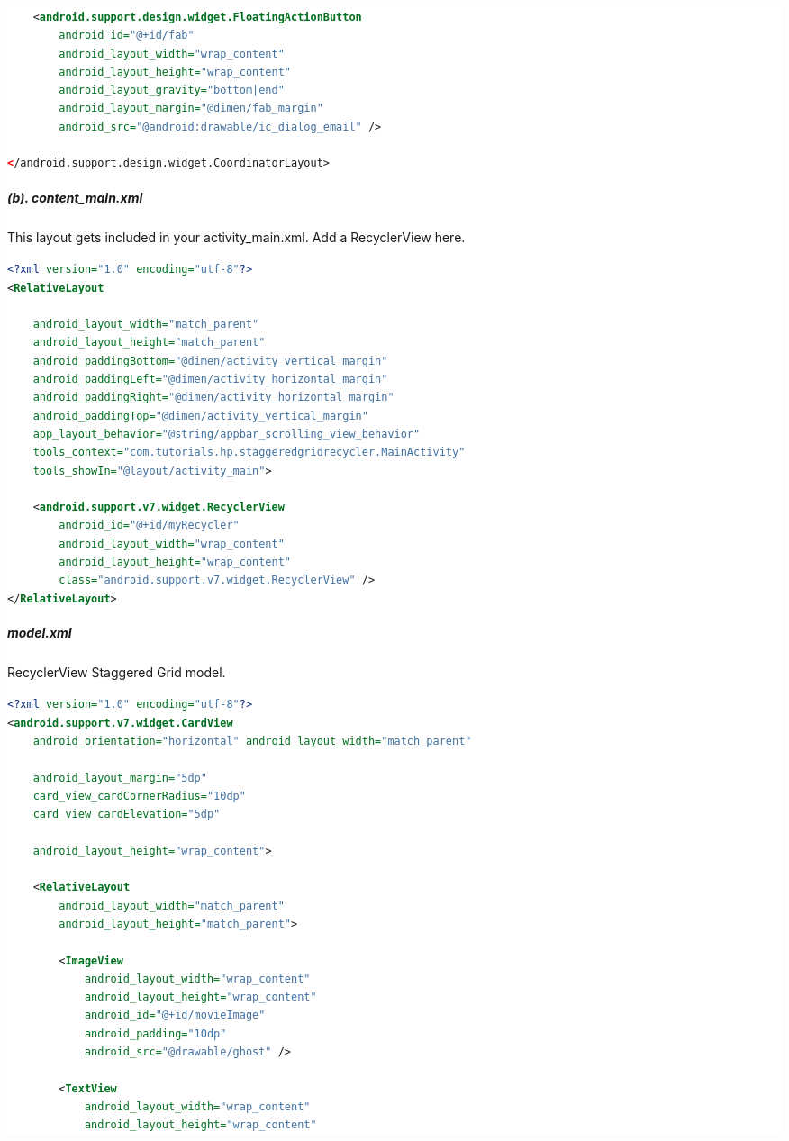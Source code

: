 ```xml
    <android.support.design.widget.FloatingActionButton
        android_id="@+id/fab"
        android_layout_width="wrap_content"
        android_layout_height="wrap_content"
        android_layout_gravity="bottom|end"
        android_layout_margin="@dimen/fab_margin"
        android_src="@android:drawable/ic_dialog_email" />

</android.support.design.widget.CoordinatorLayout>
```

##### (b). content_main.xml

This layout gets included in your activity_main.xml. Add a RecyclerView here.

```xml
<?xml version="1.0" encoding="utf-8"?>
<RelativeLayout

    android_layout_width="match_parent"
    android_layout_height="match_parent"
    android_paddingBottom="@dimen/activity_vertical_margin"
    android_paddingLeft="@dimen/activity_horizontal_margin"
    android_paddingRight="@dimen/activity_horizontal_margin"
    android_paddingTop="@dimen/activity_vertical_margin"
    app_layout_behavior="@string/appbar_scrolling_view_behavior"
    tools_context="com.tutorials.hp.staggeredgridrecycler.MainActivity"
    tools_showIn="@layout/activity_main">

    <android.support.v7.widget.RecyclerView
        android_id="@+id/myRecycler"
        android_layout_width="wrap_content"
        android_layout_height="wrap_content"
        class="android.support.v7.widget.RecyclerView" />
</RelativeLayout>
```

##### model.xml

RecyclerView Staggered Grid model.

```xml
<?xml version="1.0" encoding="utf-8"?>
<android.support.v7.widget.CardView
    android_orientation="horizontal" android_layout_width="match_parent"

    android_layout_margin="5dp"
    card_view_cardCornerRadius="10dp"
    card_view_cardElevation="5dp"

    android_layout_height="wrap_content">

    <RelativeLayout
        android_layout_width="match_parent"
        android_layout_height="match_parent">

        <ImageView
            android_layout_width="wrap_content"
            android_layout_height="wrap_content"
            android_id="@+id/movieImage"
            android_padding="10dp"
            android_src="@drawable/ghost" />

        <TextView
            android_layout_width="wrap_content"
            android_layout_height="wrap_content"
```